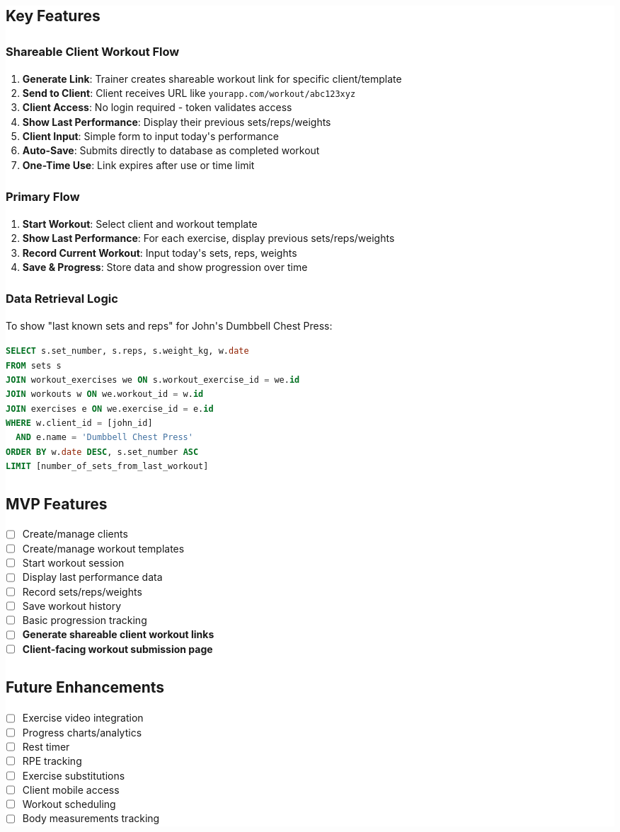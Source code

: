 ## Key Features

### Shareable Client Workout Flow
1. **Generate Link**: Trainer creates shareable workout link for specific client/template
2. **Send to Client**: Client receives URL like `yourapp.com/workout/abc123xyz`
3. **Client Access**: No login required - token validates access
4. **Show Last Performance**: Display their previous sets/reps/weights
5. **Client Input**: Simple form to input today's performance
6. **Auto-Save**: Submits directly to database as completed workout
7. **One-Time Use**: Link expires after use or time limit

### Primary Flow
1. **Start Workout**: Select client and workout template
2. **Show Last Performance**: For each exercise, display previous sets/reps/weights
3. **Record Current Workout**: Input today's sets, reps, weights
4. **Save & Progress**: Store data and show progression over time

### Data Retrieval Logic
To show "last known sets and reps" for John's Dumbbell Chest Press:
```sql
SELECT s.set_number, s.reps, s.weight_kg, w.date
FROM sets s
JOIN workout_exercises we ON s.workout_exercise_id = we.id
JOIN workouts w ON we.workout_id = w.id
JOIN exercises e ON we.exercise_id = e.id
WHERE w.client_id = [john_id] 
  AND e.name = 'Dumbbell Chest Press'
ORDER BY w.date DESC, s.set_number ASC
LIMIT [number_of_sets_from_last_workout]
```

## MVP Features
- [ ] Create/manage clients
- [ ] Create/manage workout templates
- [ ] Start workout session
- [ ] Display last performance data
- [ ] Record sets/reps/weights
- [ ] Save workout history
- [ ] Basic progression tracking
- [ ] **Generate shareable client workout links**
- [ ] **Client-facing workout submission page**

## Future Enhancements
- [ ] Exercise video integration
- [ ] Progress charts/analytics
- [ ] Rest timer
- [ ] RPE tracking
- [ ] Exercise substitutions
- [ ] Client mobile access
- [ ] Workout scheduling
- [ ] Body measurements tracking
